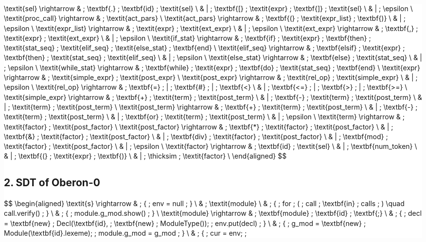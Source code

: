 \textit{sel} \rightarrow & \; \textbf{.} \; \textbf{id} \; \textit{sel} \\
    & | \; \textbf{[} \; \textit{expr} \; \textbf{]} \; \textit{sel} \\
    & | \; \epsilon \\
\textit{proc\_call} \rightarrow & \; \textit{act\_pars} \\
\textit{act\_pars} \rightarrow & \; \textbf{(} \; \textit{expr\_list} \; \textbf{)} \\
    & | \; \epsilon \\
\textit{expr\_list} \rightarrow & \; \textit{expr} \; \textit{ext\_expr} \\
    & | \; \epsilon \\
\textit{ext\_expr} \rightarrow & \; \textbf{,} \; \textit{expr} \; \textit{ext\_expr} \\
    & | \; \epsilon \\
\textit{if\_stat} \rightarrow & \; \textbf{if} \; \textit{expr} \; \textbf{then} \; \textit{stat\_seq} \; \textit{elif\_seq} \; \textit{else\_stat} \; \textbf{end} \\
\textit{elif\_seq} \rightarrow & \; \textbf{elsif} \; \textit{expr} \; \textbf{then} \; \textit{stat\_seq} \; \textit{elif\_seq} \\
    & | \; \epsilon \\
\textit{else\_stat} \rightarrow & \; \textbf{else} \; \textit{stat\_seq} \\
    & | \; \epsilon \\
\textit{while\_stat} \rightarrow & \; \textbf{while} \; \textit{expr} \; \textbf{do} \; \textit{stat\_seq} \; \textbf{end} \\
\textit{expr} \rightarrow & \; \textit{simple\_expr} \; \textit{post\_expr} \\
\textit{post\_expr} \rightarrow & \; \textit{rel\_op} \; \textit{simple\_expr} \\
    & | \; \epsilon \\
\textit{rel\_op} \rightarrow & \; \textbf{=} \; | \; \textbf{\#} \; | \; \textbf{<} \\
    & | \; \textbf{<=} \; | \; \textbf{>} \; | \; \textbf{>=} \\
\textit{simple\_expr} \rightarrow & \; \textbf{+} \; \textit{term} \; \textit{post\_term} \\
    & | \; \textbf{-} \; \textit{term} \; \textit{post\_term} \\
    & | \; \textit{term} \; \textit{post\_term} \\
\textit{post\_term} \rightarrow & \; \textbf{+} \; \textit{term} \; \textit{post\_term} \\
    & | \; \textbf{-} \; \textit{term} \; \textit{post\_term} \\
    & | \; \textbf{or} \; \textit{term} \; \textit{post\_term} \\
    & | \; \epsilon \\
\textit{term} \rightarrow & \; \textit{factor} \; \textit{post\_factor} \\
\textit{post\_factor} \rightarrow & \; \textbf{*} \; \textit{factor} \; \textit{post\_factor} \\
    & | \; \textbf{\&} \; \textit{factor} \; \textit{post\_factor} \\
    & | \; \textbf{div} \; \textit{factor} \; \textit{post\_factor} \\
    & | \; \textbf{mod} \; \textit{factor} \; \textit{post\_factor} \\
    & | \; \epsilon \\
\textit{factor} \rightarrow & \; \textbf{id} \; \textit{sel} \\
    & | \; \textbf{num\_token} \\
    & | \; \textbf{(} \; \textit{expr} \; \textbf{)} \\
    & | \; \thicksim \; \textit{factor} \\
\end{aligned}
$$

## 2. SDT of Oberon-0

$$
\begin{aligned}
\textit{s} \rightarrow & \; \{ \; env = null \; \} \\
    & \; \textit{module} \\
    & \; \{ \; for \; ( \; call \; \textbf{in} \; calls \; ) \quad call.verify() \; \} \\
    & \; \{ \; module.g\_mod.show() \; \} \\
\textit{module} \rightarrow & \; \textbf{module} \; \textbf{id} \; \textbf{;} \\
    & \; \{ \;
            decl = \textbf{new} \; Decl(\textbf{id}, \; \textbf{new} \; ModuleType()); \;
            env.put(decl) \;
        \} \\
    & \; \{ \;
            g\_mod = \textbf{new} \; Module(\textbf{id}.lexeme); \;
            module.g\_mod = g\_mod \;
        \} \\
    & \; \{ \;
            cur = env; \;